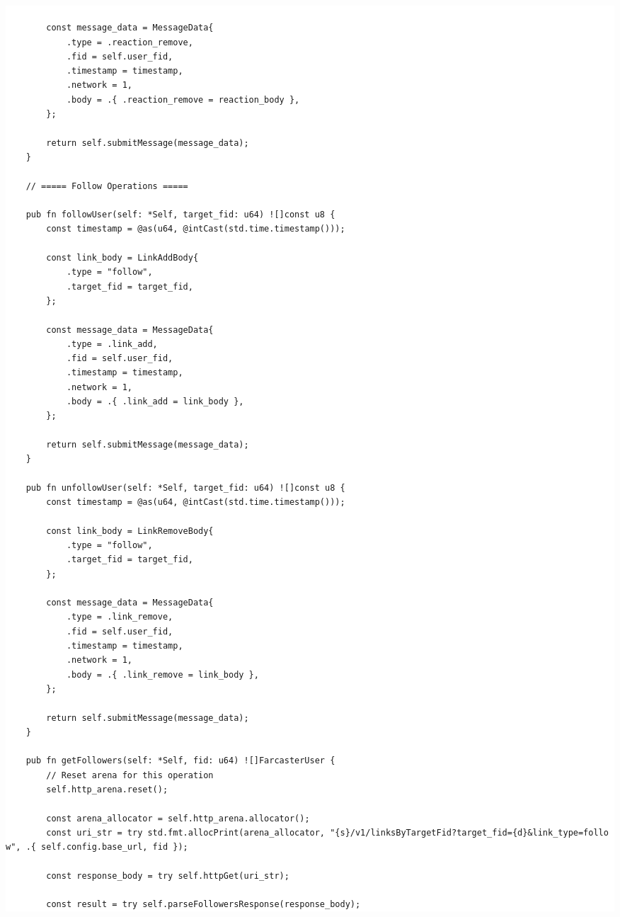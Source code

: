 ```zig
        
        const message_data = MessageData{
            .type = .reaction_remove,
            .fid = self.user_fid,
            .timestamp = timestamp,
            .network = 1,
            .body = .{ .reaction_remove = reaction_body },
        };
        
        return self.submitMessage(message_data);
    }
    
    // ===== Follow Operations =====
    
    pub fn followUser(self: *Self, target_fid: u64) ![]const u8 {
        const timestamp = @as(u64, @intCast(std.time.timestamp()));
        
        const link_body = LinkAddBody{
            .type = "follow",
            .target_fid = target_fid,
        };
        
        const message_data = MessageData{
            .type = .link_add,
            .fid = self.user_fid,
            .timestamp = timestamp,
            .network = 1,
            .body = .{ .link_add = link_body },
        };
        
        return self.submitMessage(message_data);
    }
    
    pub fn unfollowUser(self: *Self, target_fid: u64) ![]const u8 {
        const timestamp = @as(u64, @intCast(std.time.timestamp()));
        
        const link_body = LinkRemoveBody{
            .type = "follow",
            .target_fid = target_fid,
        };
        
        const message_data = MessageData{
            .type = .link_remove,
            .fid = self.user_fid,
            .timestamp = timestamp,
            .network = 1,
            .body = .{ .link_remove = link_body },
        };
        
        return self.submitMessage(message_data);
    }
    
    pub fn getFollowers(self: *Self, fid: u64) ![]FarcasterUser {
        // Reset arena for this operation
        self.http_arena.reset();
        
        const arena_allocator = self.http_arena.allocator();
        const uri_str = try std.fmt.allocPrint(arena_allocator, "{s}/v1/linksByTargetFid?target_fid={d}&link_type=follow", .{ self.config.base_url, fid });
        
        const response_body = try self.httpGet(uri_str);
        
        const result = try self.parseFollowersResponse(response_body);
```